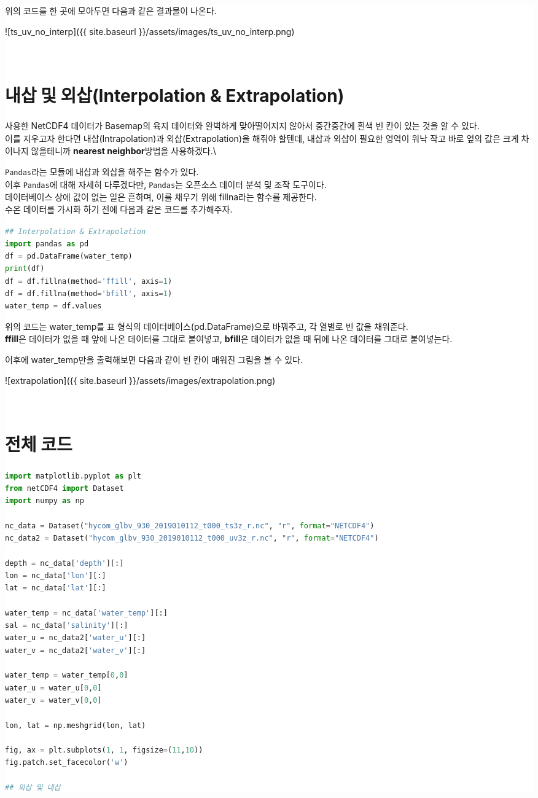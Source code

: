 위의 코드를 한 곳에 모아두면 다음과 같은 결과물이 나온다.

![ts_uv_no_interp]({{ site.baseurl }}/assets/images/ts_uv_no_interp.png)

<br/>

# 내삽 및 외삽(Interpolation & Extrapolation)

사용한 NetCDF4 데이터가 Basemap의 육지 데이터와 완벽하게 맞아떨어지지 않아서 중간중간에 흰색 빈 칸이 있는 것을 알 수 있다.\
이를 지우고자 한다면 내삽(Intrapolation)과 외삽(Extrapolation)을 해줘야 할텐데, 내삽과 외삽이 필요한 영역이 워낙 작고 바로 옆의 값은 크게 차이나지 않을테니까 **nearest neighbor**방법을 사용하겠다.\

`Pandas`라는 모듈에 내삽과 외삽을 해주는 함수가 있다.\
이후 `Pandas`에 대해 자세히 다루겠다만, `Pandas`는 오픈소스 데이터 분석 및 조작 도구이다.\
데이터베이스 상에 값이 없는 일은 흔하며, 이를 채우기 위해 fillna라는 함수를 제공한다.\
수온 데이터를 가시화 하기 전에 다음과 같은 코드를 추가해주자.

~~~python
## Interpolation & Extrapolation
import pandas as pd
df = pd.DataFrame(water_temp)
print(df)
df = df.fillna(method='ffill', axis=1)
df = df.fillna(method='bfill', axis=1)
water_temp = df.values
~~~

위의 코드는 water_temp를 표 형식의 데이터베이스(pd.DataFrame)으로 바꿔주고, 각 열별로 빈 값을 채워준다.\
**ffill**은 데이터가 없을 때 앞에 나온 데이터를 그대로 붙여넣고, **bfill**은 데이터가 없을 때 뒤에 나온 데이터를 그대로 붙여넣는다.

이후에 water_temp만을 출력해보면 다음과 같이 빈 칸이 매워진 그림을 볼 수 있다.

![extrapolation]({{ site.baseurl }}/assets/images/extrapolation.png)

<br/>

# 전체 코드

~~~python
import matplotlib.pyplot as plt
from netCDF4 import Dataset
import numpy as np

nc_data = Dataset("hycom_glbv_930_2019010112_t000_ts3z_r.nc", "r", format="NETCDF4")
nc_data2 = Dataset("hycom_glbv_930_2019010112_t000_uv3z_r.nc", "r", format="NETCDF4")
 
depth = nc_data['depth'][:]
lon = nc_data['lon'][:]
lat = nc_data['lat'][:]

water_temp = nc_data['water_temp'][:]
sal = nc_data['salinity'][:]
water_u = nc_data2['water_u'][:]
water_v = nc_data2['water_v'][:]

water_temp = water_temp[0,0]
water_u = water_u[0,0]
water_v = water_v[0,0]

lon, lat = np.meshgrid(lon, lat)

fig, ax = plt.subplots(1, 1, figsize=(11,10))
fig.patch.set_facecolor('w')

## 외삽 및 내삽
~~~